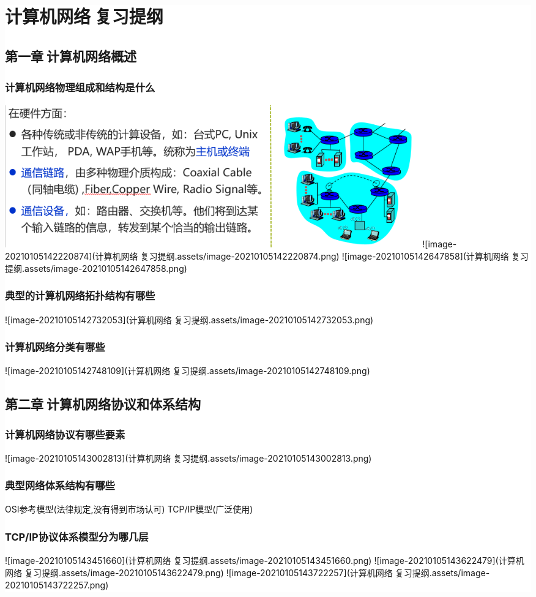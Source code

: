 # 计算机网络 复习提纲

## 第一章 计算机网络概述

### 计算机网络物理组成和结构是什么

<img src="计算机网络 复习提纲.assets/image-20210105142034992.png" alt="image-20210105142034992" style="zoom: 80%;" />
![image-20210105142220874](计算机网络 复习提纲.assets/image-20210105142220874.png)
![image-20210105142647858](计算机网络 复习提纲.assets/image-20210105142647858.png)

### 典型的计算机网络拓扑结构有哪些

![image-20210105142732053](计算机网络 复习提纲.assets/image-20210105142732053.png)

### 计算机网络分类有哪些

![image-20210105142748109](计算机网络 复习提纲.assets/image-20210105142748109.png)

## 第二章 计算机网络协议和体系结构

### 计算机网络协议有哪些要素

![image-20210105143002813](计算机网络 复习提纲.assets/image-20210105143002813.png)

### 典型网络体系结构有哪些

OSI参考模型(法律规定,没有得到市场认可)  TCP/IP模型(广泛使用)

### TCP/IP协议体系模型分为哪几层

![image-20210105143451660](计算机网络 复习提纲.assets/image-20210105143451660.png)
![image-20210105143622479](计算机网络 复习提纲.assets/image-20210105143622479.png)
![image-20210105143722257](计算机网络 复习提纲.assets/image-20210105143722257.png)
